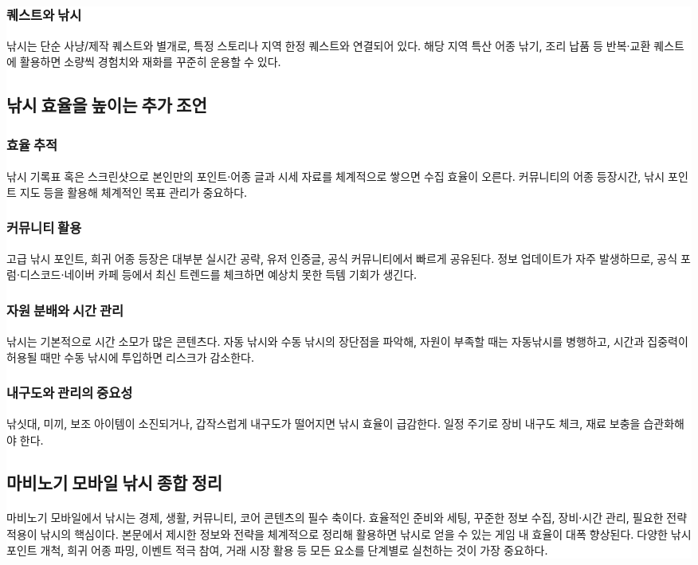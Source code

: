 ### 퀘스트와 낚시

낚시는 단순 사냥/제작 퀘스트와 별개로, 특정 스토리나 지역 한정 퀘스트와 연결되어 있다. 해당 지역 특산 어종 낚기, 조리 납품 등 반복·교환 퀘스트에 활용하면 소량씩 경험치와 재화를 꾸준히 운용할 수 있다.

## 낚시 효율을 높이는 추가 조언

### 효율 추적

낚시 기록표 혹은 스크린샷으로 본인만의 포인트·어종 글과 시세 자료를 체계적으로 쌓으면 수집 효율이 오른다. 커뮤니티의 어종 등장시간, 낚시 포인트 지도 등을 활용해 체계적인 목표 관리가 중요하다.

### 커뮤니티 활용

고급 낚시 포인트, 희귀 어종 등장은 대부분 실시간 공략, 유저 인증글, 공식 커뮤니티에서 빠르게 공유된다. 정보 업데이트가 자주 발생하므로, 공식 포럼·디스코드·네이버 카페 등에서 최신 트렌드를 체크하면 예상치 못한 득템 기회가 생긴다.

### 자원 분배와 시간 관리

낚시는 기본적으로 시간 소모가 많은 콘텐츠다. 자동 낚시와 수동 낚시의 장단점을 파악해, 자원이 부족할 때는 자동낚시를 병행하고, 시간과 집중력이 허용될 때만 수동 낚시에 투입하면 리스크가 감소한다.

### 내구도와 관리의 중요성

낚싯대, 미끼, 보조 아이템이 소진되거나, 갑작스럽게 내구도가 떨어지면 낚시 효율이 급감한다. 일정 주기로 장비 내구도 체크, 재료 보충을 습관화해야 한다.

## 마비노기 모바일 낚시 종합 정리

마비노기 모바일에서 낚시는 경제, 생활, 커뮤니티, 코어 콘텐츠의 필수 축이다. 효율적인 준비와 세팅, 꾸준한 정보 수집, 장비·시간 관리, 필요한 전략 적용이 낚시의 핵심이다. 본문에서 제시한 정보와 전략을 체계적으로 정리해 활용하면 낚시로 얻을 수 있는 게임 내 효율이 대폭 향상된다. 다양한 낚시 포인트 개척, 희귀 어종 파밍, 이벤트 적극 참여, 거래 시장 활용 등 모든 요소를 단계별로 실천하는 것이 가장 중요하다.